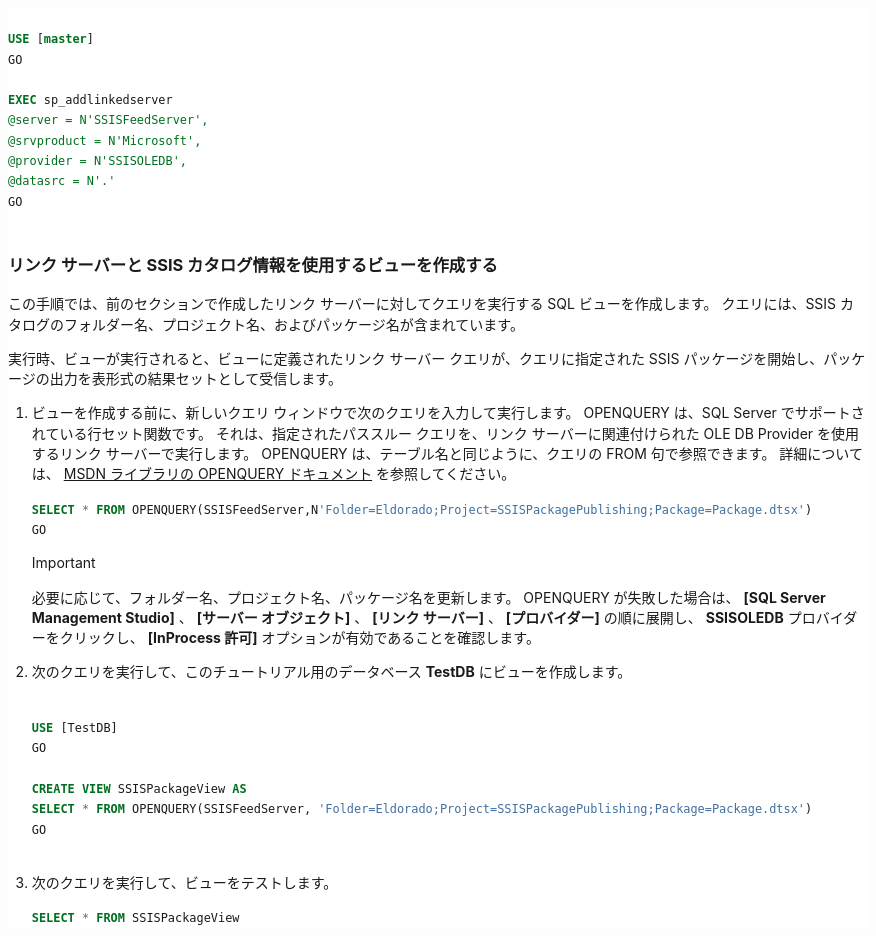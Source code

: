 ```sql 
  
USE [master]  
GO  
  
EXEC sp_addlinkedserver  
@server = N'SSISFeedServer',  
@srvproduct = N'Microsoft',  
@provider = N'SSISOLEDB',  
@datasrc = N'.'  
GO  
  
```  
  
### <a name="create-a-view-using-linked-server-and-ssis-catalog-information"></a>リンク サーバーと SSIS カタログ情報を使用するビューを作成する  
 この手順では、前のセクションで作成したリンク サーバーに対してクエリを実行する SQL ビューを作成します。 クエリには、SSIS カタログのフォルダー名、プロジェクト名、およびパッケージ名が含まれています。  
  
 実行時、ビューが実行されると、ビューに定義されたリンク サーバー クエリが、クエリに指定された SSIS パッケージを開始し、パッケージの出力を表形式の結果セットとして受信します。  
  
1.  ビューを作成する前に、新しいクエリ ウィンドウで次のクエリを入力して実行します。 OPENQUERY は、SQL Server でサポートされている行セット関数です。 それは、指定されたパススルー クエリを、リンク サーバーに関連付けられた OLE DB Provider を使用するリンク サーバーで実行します。 OPENQUERY は、テーブル名と同じように、クエリの FROM 句で参照できます。 詳細については、 [MSDN ライブラリの OPENQUERY ドキュメント](../../t-sql/functions/openquery-transact-sql.md) を参照してください。  
  
    ```sql
    SELECT * FROM OPENQUERY(SSISFeedServer,N'Folder=Eldorado;Project=SSISPackagePublishing;Package=Package.dtsx')   
    GO  
    ```  
  
    > [!IMPORTANT]  
    >  必要に応じて、フォルダー名、プロジェクト名、パッケージ名を更新します。 OPENQUERY が失敗した場合は、 **[SQL Server Management Studio]** 、 **[サーバー オブジェクト]** 、 **[リンク サーバー]** 、 **[プロバイダー]** の順に展開し、 **SSISOLEDB** プロバイダーをクリックし、 **[InProcess 許可]** オプションが有効であることを確認します。  
  
2.  次のクエリを実行して、このチュートリアル用のデータベース **TestDB** にビューを作成します。  
  
    ```sql
  
    USE [TestDB]   
    GO   
  
    CREATE VIEW SSISPackageView AS   
    SELECT * FROM OPENQUERY(SSISFeedServer, 'Folder=Eldorado;Project=SSISPackagePublishing;Package=Package.dtsx')   
    GO  
  
    ```  
  
3.  次のクエリを実行して、ビューをテストします。  
  
    ```sql
    SELECT * FROM SSISPackageView  
    ```  
  